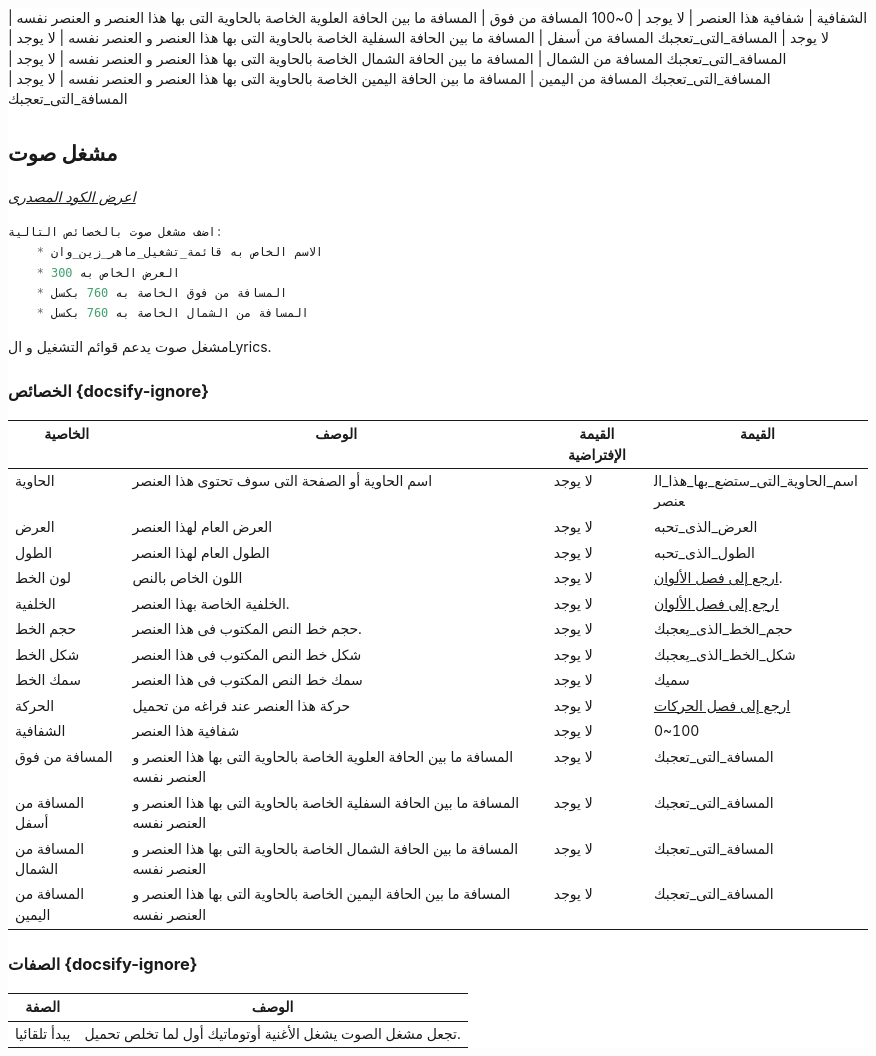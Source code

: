 الشفافية | شفافية هذا العنصر | لا يوجد | 0~100
المسافة من فوق | المسافة ما بين الحافة العلوية الخاصة بالحاوية التى بها هذا العنصر و العنصر نفسه | لا يوجد | المسافة_التى_تعجبك
المسافة من أسفل | المسافة ما بين الحافة السفلية الخاصة بالحاوية التى بها هذا العنصر و العنصر نفسه | لا يوجد | المسافة_التى_تعجبك
المسافة من الشمال | المسافة ما بين الحافة الشمال الخاصة بالحاوية التى بها هذا العنصر و العنصر نفسه | لا يوجد | المسافة_التى_تعجبك
المسافة من اليمين | المسافة ما بين الحافة اليمين الخاصة بالحاوية التى بها هذا العنصر و العنصر نفسه | لا يوجد | المسافة_التى_تعجبك

## مشغل صوت

<em><a href="https://github.com/project-jste/framework/blob/master/src/JS/components/audioPlayer.js">اعرض الكود المصدرى</a></em><br>
```javascript
اضف مشغل صوت بالخصائص التالية:
	* الاسم الخاص به قائمة_تشغيل_ماهر_زين_وان
	* العرض الخاص به 300
	* المسافة من فوق الخاصة به 760 بكسل
	* المسافة من الشمال الخاصة به 760 بكسل
```
مشغل صوت يدعم قوائم التشغيل و الLyrics.

### الخصائص {docsify-ignore}

الخاصية | الوصف | القيمة الإفتراضية | القيمة
------ | ----------------- | ----- | -------
الحاوية | اسم الحاوية أو الصفحة التى سوف تحتوى هذا العنصر | لا يوجد | اسم_الحاوية_التى_ستضع_بها_هذا_العنصر
العرض | العرض العام لهذا العنصر | لا يوجد | العرض_الذى_تحبه
الطول | الطول العام لهذا العنصر | لا يوجد | الطول_الذى_تحبه
لون الخط | اللون الخاص بالنص | لا يوجد | <a href="#/ar?id=الألوان">ارجع إلى فصل الألوان</a>.
الخلفية | الخلفية الخاصة بهذا العنصر. | لا يوجد | <a href="#/ar?id=الألوان">ارجع إلى فصل الألوان</a>
حجم الخط | حجم خط النص المكتوب فى هذا العنصر. | لا يوجد | حجم_الخط_الذى_يعجبك
شكل الخط | شكل خط النص المكتوب فى هذا العنصر | لا يوجد | شكل_الخط_الذى_يعجبك
سمك الخط | سمك خط النص المكتوب فى هذا العنصر | لا يوجد | سميك
الحركة | حركة هذا العنصر عند فراغه من تحميل | لا يوجد | <a href="الحركات">ارجع إلى فصل الحركات</a>
الشفافية | شفافية هذا العنصر | لا يوجد | 0~100
المسافة من فوق | المسافة ما بين الحافة العلوية الخاصة بالحاوية التى بها هذا العنصر و العنصر نفسه | لا يوجد | المسافة_التى_تعجبك
المسافة من أسفل | المسافة ما بين الحافة السفلية الخاصة بالحاوية التى بها هذا العنصر و العنصر نفسه | لا يوجد | المسافة_التى_تعجبك
المسافة من الشمال | المسافة ما بين الحافة الشمال الخاصة بالحاوية التى بها هذا العنصر و العنصر نفسه | لا يوجد | المسافة_التى_تعجبك
المسافة من اليمين | المسافة ما بين الحافة اليمين الخاصة بالحاوية التى بها هذا العنصر و العنصر نفسه | لا يوجد | المسافة_التى_تعجبك

### الصفات {docsify-ignore}

الصفة | الوصف
----- | -----
يبدأ تلقائيا | تجعل مشغل الصوت يشغل الأغنية أوتوماتيك أول لما تخلص تحميل.
